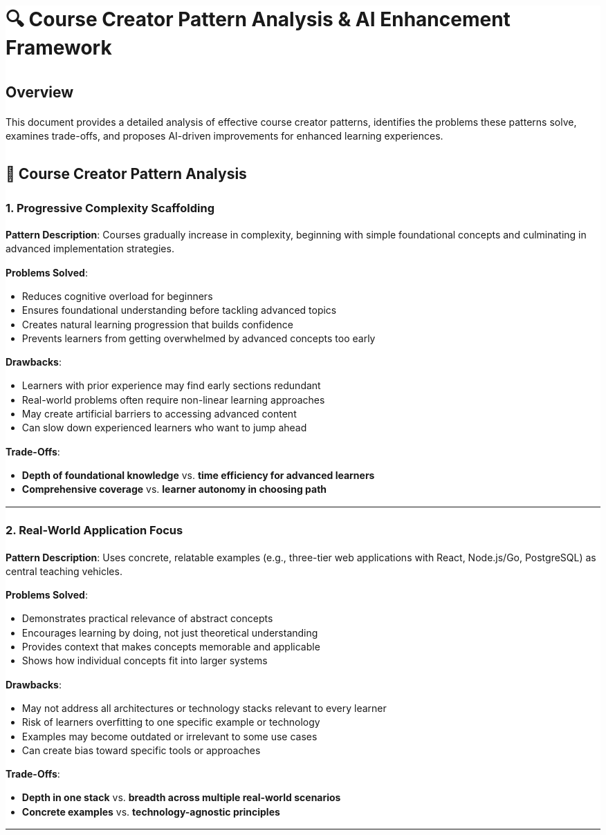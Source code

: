 # 🔍 Course Creator Pattern Analysis & AI Enhancement Framework

## Overview

This document provides a detailed analysis of effective course creator patterns, identifies the problems these patterns solve, examines trade-offs, and proposes AI-driven improvements for enhanced learning experiences.

## 🎯 Course Creator Pattern Analysis

### 1. **Progressive Complexity Scaffolding**

**Pattern Description**: Courses gradually increase in complexity, beginning with simple foundational concepts and culminating in advanced implementation strategies.

**Problems Solved**:
- Reduces cognitive overload for beginners
- Ensures foundational understanding before tackling advanced topics  
- Creates natural learning progression that builds confidence
- Prevents learners from getting overwhelmed by advanced concepts too early

**Drawbacks**:
- Learners with prior experience may find early sections redundant
- Real-world problems often require non-linear learning approaches
- May create artificial barriers to accessing advanced content
- Can slow down experienced learners who want to jump ahead

**Trade-Offs**:
- **Depth of foundational knowledge** vs. **time efficiency for advanced learners**
- **Comprehensive coverage** vs. **learner autonomy in choosing path**

---

### 2. **Real-World Application Focus**

**Pattern Description**: Uses concrete, relatable examples (e.g., three-tier web applications with React, Node.js/Go, PostgreSQL) as central teaching vehicles.

**Problems Solved**:
- Demonstrates practical relevance of abstract concepts
- Encourages learning by doing, not just theoretical understanding
- Provides context that makes concepts memorable and applicable
- Shows how individual concepts fit into larger systems

**Drawbacks**:
- May not address all architectures or technology stacks relevant to every learner
- Risk of learners overfitting to one specific example or technology
- Examples may become outdated or irrelevant to some use cases
- Can create bias toward specific tools or approaches

**Trade-Offs**:
- **Depth in one stack** vs. **breadth across multiple real-world scenarios**
- **Concrete examples** vs. **technology-agnostic principles**

---